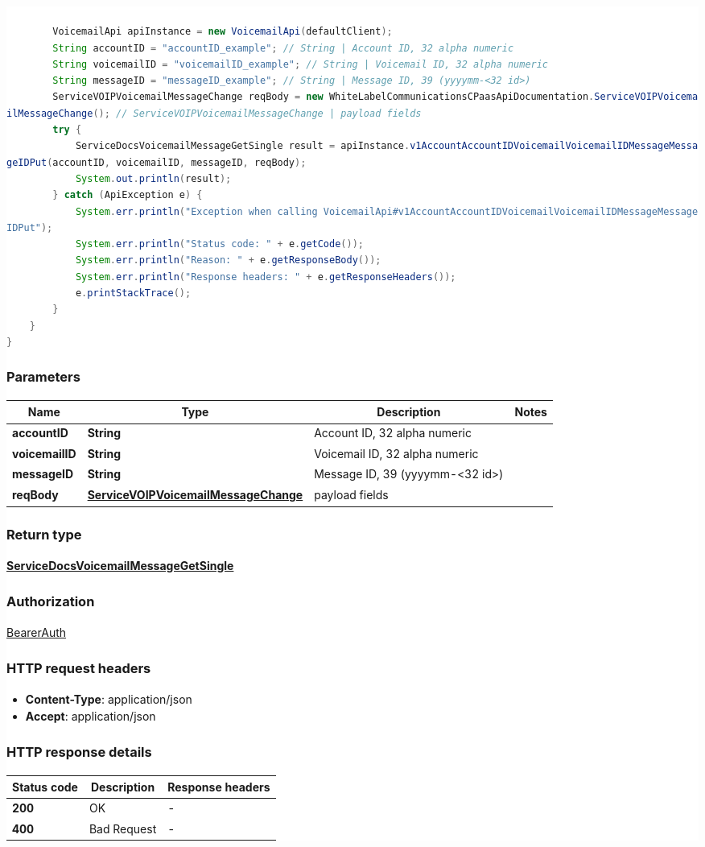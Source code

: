 ```java

        VoicemailApi apiInstance = new VoicemailApi(defaultClient);
        String accountID = "accountID_example"; // String | Account ID, 32 alpha numeric
        String voicemailID = "voicemailID_example"; // String | Voicemail ID, 32 alpha numeric
        String messageID = "messageID_example"; // String | Message ID, 39 (yyyymm-<32 id>)
        ServiceVOIPVoicemailMessageChange reqBody = new WhiteLabelCommunicationsCPaasApiDocumentation.ServiceVOIPVoicemailMessageChange(); // ServiceVOIPVoicemailMessageChange | payload fields
        try {
            ServiceDocsVoicemailMessageGetSingle result = apiInstance.v1AccountAccountIDVoicemailVoicemailIDMessageMessageIDPut(accountID, voicemailID, messageID, reqBody);
            System.out.println(result);
        } catch (ApiException e) {
            System.err.println("Exception when calling VoicemailApi#v1AccountAccountIDVoicemailVoicemailIDMessageMessageIDPut");
            System.err.println("Status code: " + e.getCode());
            System.err.println("Reason: " + e.getResponseBody());
            System.err.println("Response headers: " + e.getResponseHeaders());
            e.printStackTrace();
        }
    }
}
```

### Parameters


| Name | Type | Description  | Notes |
|------------- | ------------- | ------------- | -------------|
| **accountID** | **String**| Account ID, 32 alpha numeric | |
| **voicemailID** | **String**| Voicemail ID, 32 alpha numeric | |
| **messageID** | **String**| Message ID, 39 (yyyymm-&lt;32 id&gt;) | |
| **reqBody** | [**ServiceVOIPVoicemailMessageChange**](ServiceVOIPVoicemailMessageChange.md)| payload fields | |

### Return type

[**ServiceDocsVoicemailMessageGetSingle**](ServiceDocsVoicemailMessageGetSingle.md)

### Authorization

[BearerAuth](../README.md#BearerAuth)

### HTTP request headers

- **Content-Type**: application/json
- **Accept**: application/json


### HTTP response details
| Status code | Description | Response headers |
|-------------|-------------|------------------|
| **200** | OK |  -  |
| **400** | Bad Request |  -  |
